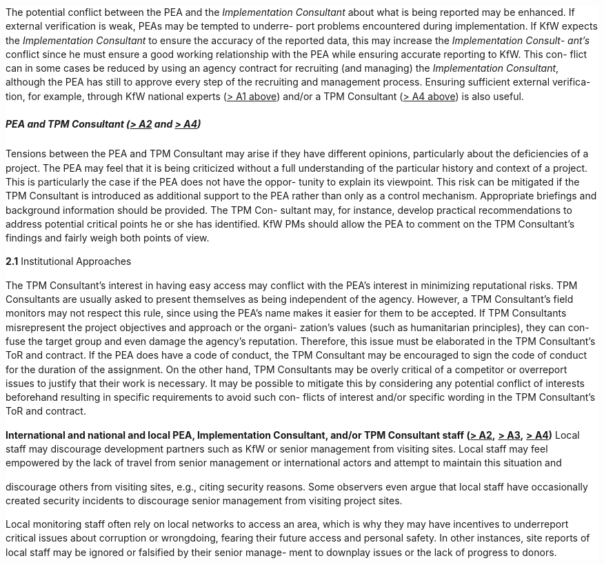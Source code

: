 The potential conflict between the PEA and the _Implementation Consultant_ about what is being reported may be enhanced. If external verification is weak, PEAs may be tempted to underre- port problems encountered during implementation. If KfW expects the _Implementation Consultant_ to ensure the accuracy of the reported data, this may increase the _Implementation Consult- ant’s_ conflict since he must ensure a good working relationship with the PEA while ensuring accurate reporting to KfW. This con- flict can in some cases be reduced by using an agency contract for recruiting (and managing) the _Implementation Consultant_, although the PEA has still to approve every step of the recruiting and management process. Ensuring sufficient external verifica- tion, for example, through KfW national experts ([\> A1 above](#_bookmark18)) and/or a TPM Consultant ([\> A4 above](#_bookmark21)) is also useful.

##### PEA and TPM Consultant ([\> A2](#_bookmark19) and [\> A4](#_bookmark21))

Tensions between the PEA and TPM Consultant may arise if they have different opinions, particularly about the deficiencies of a project. The PEA may feel that it is being criticized without a full understanding of the particular history and context of a project. This is particularly the case if the PEA does not have the oppor- tunity to explain its viewpoint. This risk can be mitigated if the TPM Consultant is introduced as additional support to the PEA rather than only as a control mechanism. Appropriate briefings and background information should be provided. The TPM Con- sultant may, for instance, develop practical recommendations to address potential critical points he or she has identified. KfW PMs should allow the PEA to comment on the TPM Consultant’s findings and fairly weigh both points of view.

**2.1** Institutional Approaches

The TPM Consultant’s interest in having easy access may conflict with the PEA’s interest in minimizing reputational risks. TPM Consultants are usually asked to present themselves as being independent of the agency. However, a TPM Consultant’s field monitors may not respect this rule, since using the PEA’s name makes it easier for them to be accepted. If TPM Consultants misrepresent the project objectives and approach or the organi- zation’s values (such as humanitarian principles), they can con- fuse the target group and even damage the agency’s reputation. Therefore, this issue must be elaborated in the TPM Consultant’s ToR and contract. If the PEA does have a code of conduct, the TPM Consultant may be encouraged to sign the code of conduct for the duration of the assignment. On the other hand, TPM Consultants may be overly critical of a competitor or overreport issues to justify that their work is necessary. It may be possible to mitigate this by considering any potential conflict of interests beforehand resulting in specific requirements to avoid such con- flicts of interest and/or specific wording in the TPM Consultant’s ToR and contract.

**International and national and local PEA, Implementation Consultant, and/or TPM Consultant staff (**[**\> A2**](#_bookmark19)**,** [**\> A3**](#_bookmark21)**,** [**\> A4**](#_bookmark21)**)** Local staff may discourage development partners such as KfW or senior management from visiting sites. Local staff may feel empowered by the lack of travel from senior management or international actors and attempt to maintain this situation and

discourage others from visiting sites, e.g., citing security reasons. Some observers even argue that local staff have occasionally created security incidents to discourage senior management from visiting project sites.

Local monitoring staff often rely on local networks to access an area, which is why they may have incentives to underreport critical issues about corruption or wrongdoing, fearing their future access and personal safety. In other instances, site reports of local staff may be ignored or falsified by their senior manage- ment to downplay issues or the lack of progress to donors.
